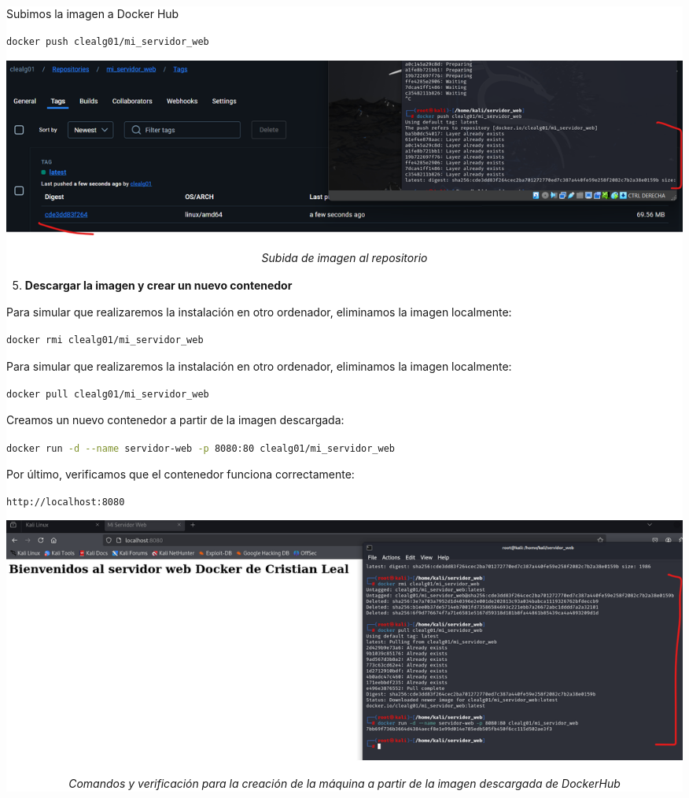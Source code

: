 Subimos la imagen a Docker Hub
  ```bash
  docker push clealg01/mi_servidor_web
  ```

<p align="center">
    <img src="./images/Subida_de_imagen_al_repositorio2.png" alt="Subida de imagen al repositorio">
    </p>
<p align="center"><em>Subida de imagen al repositorio</em></p>


5. **Descargar la imagen y crear un nuevo contenedor**

Para simular que realizaremos la instalación en otro ordenador, eliminamos la imagen localmente:
  ```bash
  docker rmi clealg01/mi_servidor_web
  ```
Para simular que realizaremos la instalación en otro ordenador, eliminamos la imagen localmente:
  ```bash
  docker pull clealg01/mi_servidor_web
  ```
Creamos un nuevo contenedor a partir de la imagen descargada:
  ```bash
  docker run -d --name servidor-web -p 8080:80 clealg01/mi_servidor_web
  ```
Por último, verificamos que el contenedor funciona correctamente:

   ```arduino
   http://localhost:8080
   ```

<p align="center">
    <img src="./images/Comandos_y_verificacion_Dockerfile.png" alt="Comandos y verificación para la creación de la máquina a partir de la imagen">
    </p>
<p align="center"><em>Comandos y verificación para la creación de la máquina a partir de la imagen descargada de DockerHub</em></p>